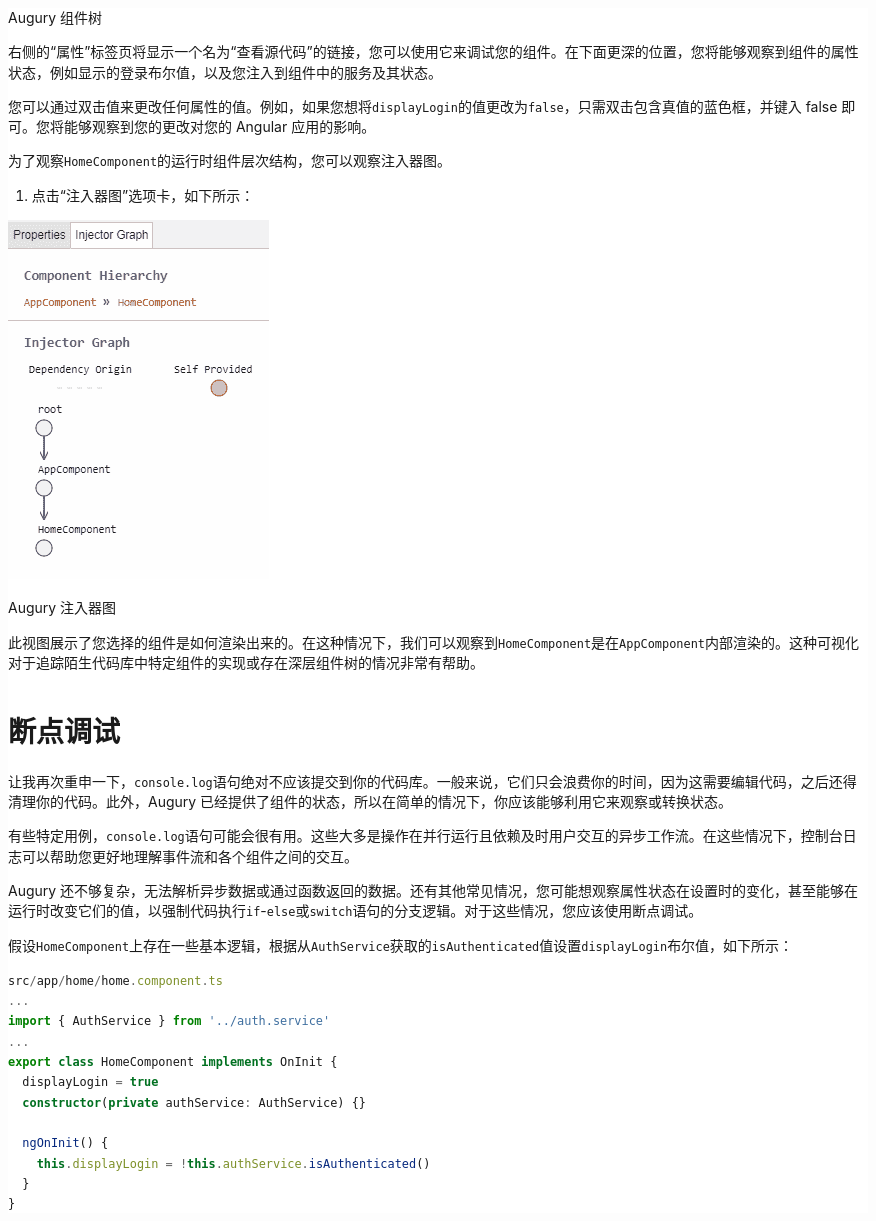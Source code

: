 Augury 组件树

右侧的“属性”标签页将显示一个名为“查看源代码”的链接，您可以使用它来调试您的组件。在下面更深的位置，您将能够观察到组件的属性状态，例如显示的登录布尔值，以及您注入到组件中的服务及其状态。

您可以通过双击值来更改任何属性的值。例如，如果您想将`displayLogin`的值更改为`false`，只需双击包含真值的蓝色框，并键入 false 即可。您将能够观察到您的更改对您的 Angular 应用的影响。

为了观察`HomeComponent`的运行时组件层次结构，您可以观察注入器图。

1.  点击“注入器图”选项卡，如下所示：

![图 1](img/56a2334d-f80e-447f-8cce-06693543920e.png)

Augury 注入器图

此视图展示了您选择的组件是如何渲染出来的。在这种情况下，我们可以观察到`HomeComponent`是在`AppComponent`内部渲染的。这种可视化对于追踪陌生代码库中特定组件的实现或存在深层组件树的情况非常有帮助。

# 断点调试

让我再次重申一下，`console.log`语句绝对不应该提交到你的代码库。一般来说，它们只会浪费你的时间，因为这需要编辑代码，之后还得清理你的代码。此外，Augury 已经提供了组件的状态，所以在简单的情况下，你应该能够利用它来观察或转换状态。

有些特定用例，`console.log`语句可能会很有用。这些大多是操作在并行运行且依赖及时用户交互的异步工作流。在这些情况下，控制台日志可以帮助您更好地理解事件流和各个组件之间的交互。

Augury 还不够复杂，无法解析异步数据或通过函数返回的数据。还有其他常见情况，您可能想观察属性状态在设置时的变化，甚至能够在运行时改变它们的值，以强制代码执行`if`-`else`或`switch`语句的分支逻辑。对于这些情况，您应该使用断点调试。

假设`HomeComponent`上存在一些基本逻辑，根据从`AuthService`获取的`isAuthenticated`值设置`displayLogin`布尔值，如下所示：

```ts
src/app/home/home.component.ts
...
import { AuthService } from '../auth.service'
...
export class HomeComponent implements OnInit {
  displayLogin = true
  constructor(private authService: AuthService) {}

  ngOnInit() {
    this.displayLogin = !this.authService.isAuthenticated()
  }
}
```
